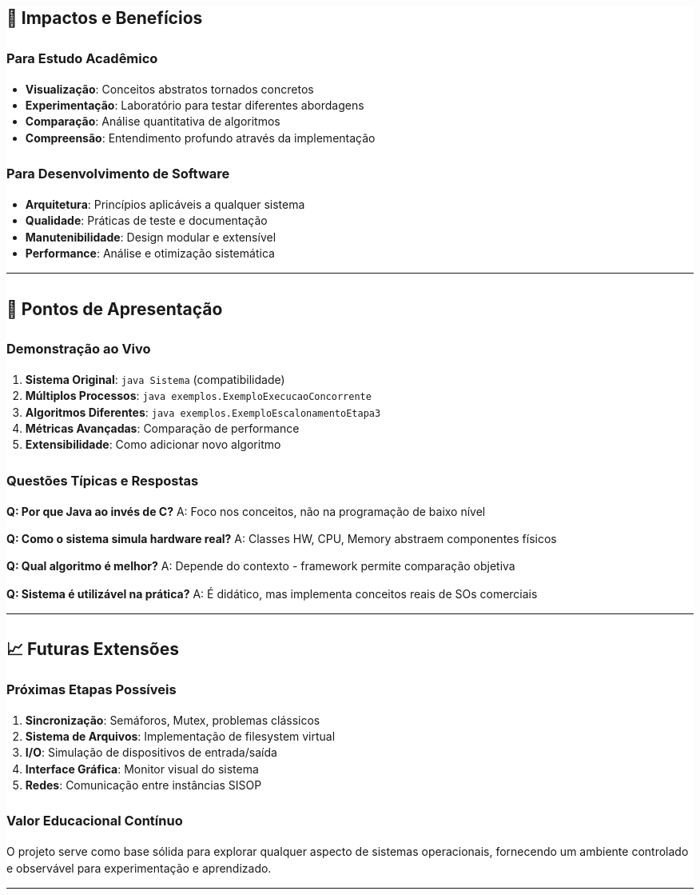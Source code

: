 ## 🚀 Impactos e Benefícios

### Para Estudo Acadêmico
- **Visualização**: Conceitos abstratos tornados concretos
- **Experimentação**: Laboratório para testar diferentes abordagens
- **Comparação**: Análise quantitativa de algoritmos
- **Compreensão**: Entendimento profundo através da implementação

### Para Desenvolvimento de Software
- **Arquitetura**: Princípios aplicáveis a qualquer sistema
- **Qualidade**: Práticas de teste e documentação
- **Manutenibilidade**: Design modular e extensível
- **Performance**: Análise e otimização sistemática

---

## 🎤 Pontos de Apresentação

### Demonstração ao Vivo
1. **Sistema Original**: `java Sistema` (compatibilidade)
2. **Múltiplos Processos**: `java exemplos.ExemploExecucaoConcorrente`
3. **Algoritmos Diferentes**: `java exemplos.ExemploEscalonamentoEtapa3`
4. **Métricas Avançadas**: Comparação de performance
5. **Extensibilidade**: Como adicionar novo algoritmo

### Questões Típicas e Respostas
**Q: Por que Java ao invés de C?**
A: Foco nos conceitos, não na programação de baixo nível

**Q: Como o sistema simula hardware real?**
A: Classes HW, CPU, Memory abstraem componentes físicos

**Q: Qual algoritmo é melhor?**
A: Depende do contexto - framework permite comparação objetiva

**Q: Sistema é utilizável na prática?**
A: É didático, mas implementa conceitos reais de SOs comerciais

---

## 📈 Futuras Extensões

### Próximas Etapas Possíveis
1. **Sincronização**: Semáforos, Mutex, problemas clássicos
2. **Sistema de Arquivos**: Implementação de filesystem virtual
3. **I/O**: Simulação de dispositivos de entrada/saída
4. **Interface Gráfica**: Monitor visual do sistema
5. **Redes**: Comunicação entre instâncias SISOP

### Valor Educacional Contínuo
O projeto serve como base sólida para explorar qualquer aspecto de sistemas operacionais, fornecendo um ambiente controlado e observável para experimentação e aprendizado.

---